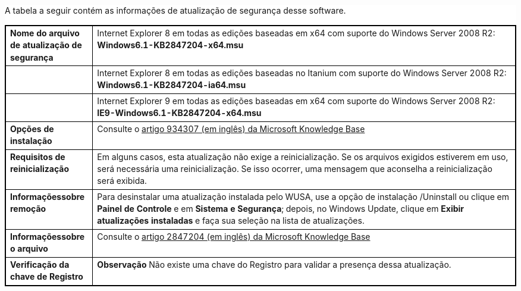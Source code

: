 A tabela a seguir contém as informações de atualização de segurança desse software.

<p> </p>
<table style="border:1px solid black;">
<tbody>
<tr class="odd">
<td style="border:1px solid black;"><strong>Nome do arquivo de atualização de segurança</strong></td>
<td style="border:1px solid black;">Internet Explorer 8 em todas as edições baseadas em x64 com suporte do Windows Server 2008 R2:<br />
<strong>Windows6.1-KB2847204-x64.msu</strong></td>
</tr>
<tr class="even">
<td style="border:1px solid black;"></td>
<td style="border:1px solid black;">Internet Explorer 8 em todas as edições baseadas no Itanium com suporte do Windows Server 2008 R2:<br />
<strong>Windows6.1-KB2847204-ia64.msu</strong></td>
</tr>
<tr class="odd">
<td style="border:1px solid black;"></td>
<td style="border:1px solid black;">Internet Explorer 9 em todas as edições baseadas em x64 com suporte do Windows Server 2008 R2:<br />
<strong>IE9-Windows6.1-KB2847204-x64.msu</strong></td>
</tr>
<tr class="even">
<td style="border:1px solid black;"><strong>Opções de instalação</strong></td>
<td style="border:1px solid black;">Consulte o <a href="http://support.microsoft.com/kb/934307">artigo 934307 (em inglês) da Microsoft Knowledge Base</a></td>
</tr>
<tr class="odd">
<td style="border:1px solid black;"><strong>Requisitos de</strong> <strong>reinicial<strong>ização</strong></strong></td>
<td style="border:1px solid black;">Em alguns casos, esta atualização não exige a reinicialização. Se os arquivos exigidos estiverem em uso, será necessária uma reinicialização. Se isso ocorrer, uma mensagem que aconselha a reinicialização será exibida.</td>
</tr>
<tr class="even">
<td style="border:1px solid black;"><strong>Informações<strong></strong>sobre</strong> <strong>remoção</strong></td>
<td style="border:1px solid black;">Para desinstalar uma atualização instalada pelo WUSA, use a opção de instalação /Uninstall ou clique em <strong>Painel de Controle</strong> e em <strong>Sistema e Segurança</strong>; depois, no Windows Update, clique em <strong>Exibir atualizações instaladas</strong> e faça sua seleção na lista de atualizações.</td>
</tr>
<tr class="odd">
<td style="border:1px solid black;"><strong>Informações<strong></strong>sobre o</strong> <strong>arquivo</strong></td>
<td style="border:1px solid black;">Consulte o <a href="http://support.microsoft.com/kb/2847204">artigo 2847204 (em inglês) da Microsoft Knowledge Base</a></td>
</tr>
<tr class="even">
<td style="border:1px solid black;"><strong>Verificação da chave de</strong> <strong><strong></strong>Registro</strong></td>
<td style="border:1px solid black;"><strong>Observação</strong> Não existe uma chave do Registro para validar a presença dessa atualização.</td>
</tr>
</tbody>
</table>
  